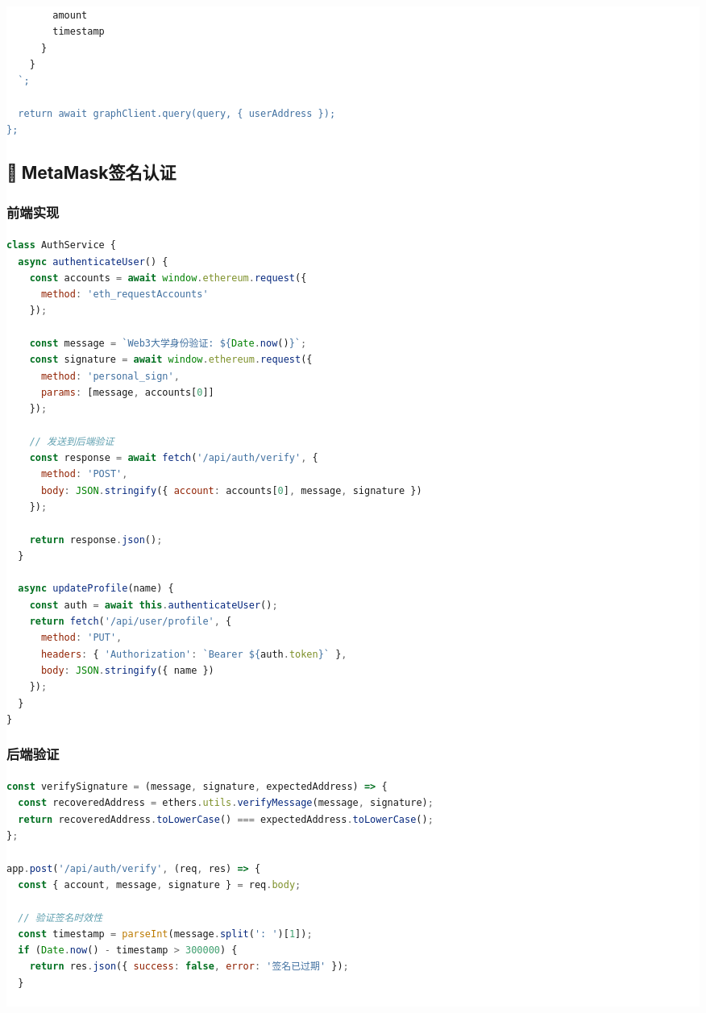 ```javascript
        amount
        timestamp
      }
    }
  `;
  
  return await graphClient.query(query, { userAddress });
};
```

## 🔐 MetaMask签名认证

### 前端实现
```javascript
class AuthService {
  async authenticateUser() {
    const accounts = await window.ethereum.request({ 
      method: 'eth_requestAccounts' 
    });
    
    const message = `Web3大学身份验证: ${Date.now()}`;
    const signature = await window.ethereum.request({
      method: 'personal_sign',
      params: [message, accounts[0]]
    });
    
    // 发送到后端验证
    const response = await fetch('/api/auth/verify', {
      method: 'POST',
      body: JSON.stringify({ account: accounts[0], message, signature })
    });
    
    return response.json();
  }
  
  async updateProfile(name) {
    const auth = await this.authenticateUser();
    return fetch('/api/user/profile', {
      method: 'PUT',
      headers: { 'Authorization': `Bearer ${auth.token}` },
      body: JSON.stringify({ name })
    });
  }
}
```

### 后端验证
```javascript
const verifySignature = (message, signature, expectedAddress) => {
  const recoveredAddress = ethers.utils.verifyMessage(message, signature);
  return recoveredAddress.toLowerCase() === expectedAddress.toLowerCase();
};

app.post('/api/auth/verify', (req, res) => {
  const { account, message, signature } = req.body;
  
  // 验证签名时效性
  const timestamp = parseInt(message.split(': ')[1]);
  if (Date.now() - timestamp > 300000) {
    return res.json({ success: false, error: '签名已过期' });
  }
  
```